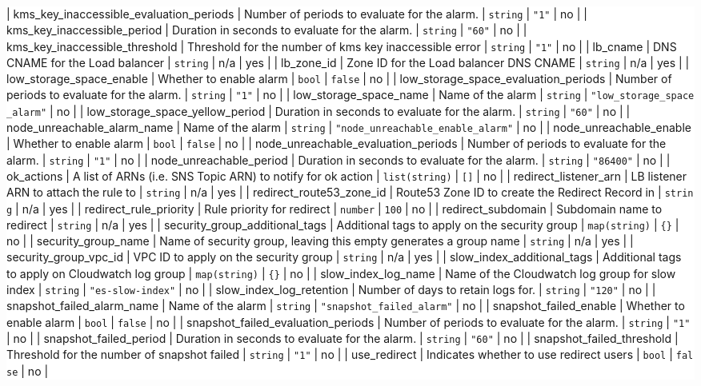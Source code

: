 | kms\_key\_inaccessible\_evaluation\_periods | Number of periods to evaluate for the alarm. | `string` | `"1"` | no |
| kms\_key\_inaccessible\_period | Duration in seconds to evaluate for the alarm. | `string` | `"60"` | no |
| kms\_key\_inaccessible\_threshold | Threshold for the number of kms key inaccessible error | `string` | `"1"` | no |
| lb\_cname | DNS CNAME for the Load balancer | `string` | n/a | yes |
| lb\_zone\_id | Zone ID for the Load balancer DNS CNAME | `string` | n/a | yes |
| low\_storage\_space\_enable | Whether to enable alarm | `bool` | `false` | no |
| low\_storage\_space\_evaluation\_periods | Number of periods to evaluate for the alarm. | `string` | `"1"` | no |
| low\_storage\_space\_name | Name of the alarm | `string` | `"low_storage_space_alarm"` | no |
| low\_storage\_space\_yellow\_period | Duration in seconds to evaluate for the alarm. | `string` | `"60"` | no |
| node\_unreachable\_alarm\_name | Name of the alarm | `string` | `"node_unreachable_enable_alarm"` | no |
| node\_unreachable\_enable | Whether to enable alarm | `bool` | `false` | no |
| node\_unreachable\_evaluation\_periods | Number of periods to evaluate for the alarm. | `string` | `"1"` | no |
| node\_unreachable\_period | Duration in seconds to evaluate for the alarm. | `string` | `"86400"` | no |
| ok\_actions | A list of ARNs (i.e. SNS Topic ARN) to notify for ok action | `list(string)` | `[]` | no |
| redirect\_listener\_arn | LB listener ARN to attach the rule to | `string` | n/a | yes |
| redirect\_route53\_zone\_id | Route53 Zone ID to create the Redirect Record in | `string` | n/a | yes |
| redirect\_rule\_priority | Rule priority for redirect | `number` | `100` | no |
| redirect\_subdomain | Subdomain name to redirect | `string` | n/a | yes |
| security\_group\_additional\_tags | Additional tags to apply on the security group | `map(string)` | `{}` | no |
| security\_group\_name | Name of security group, leaving this empty generates a group name | `string` | n/a | yes |
| security\_group\_vpc\_id | VPC ID to apply on the security group | `string` | n/a | yes |
| slow\_index\_additional\_tags | Additional tags to apply on Cloudwatch log group | `map(string)` | `{}` | no |
| slow\_index\_log\_name | Name of the Cloudwatch log group for slow index | `string` | `"es-slow-index"` | no |
| slow\_index\_log\_retention | Number of days to retain logs for. | `string` | `"120"` | no |
| snapshot\_failed\_alarm\_name | Name of the alarm | `string` | `"snapshot_failed_alarm"` | no |
| snapshot\_failed\_enable | Whether to enable alarm | `bool` | `false` | no |
| snapshot\_failed\_evaluation\_periods | Number of periods to evaluate for the alarm. | `string` | `"1"` | no |
| snapshot\_failed\_period | Duration in seconds to evaluate for the alarm. | `string` | `"60"` | no |
| snapshot\_failed\_threshold | Threshold for the number of snapshot failed | `string` | `"1"` | no |
| use\_redirect | Indicates whether to use redirect users | `bool` | `false` | no |
